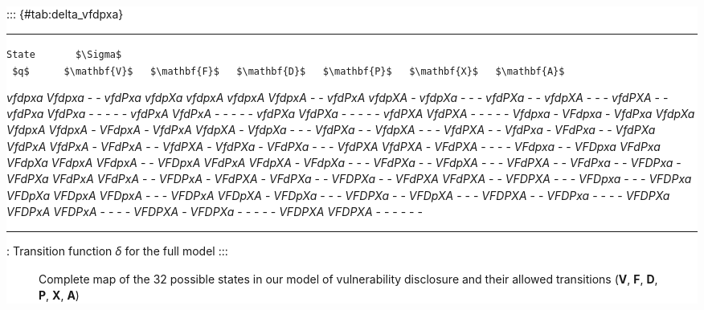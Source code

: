 ::: {#tab:delta_vfdpxa}
  ---------- -------------- -------------- -------------- -------------- -------------- --------------
    State       $\Sigma$                                                                
     $q$      $\mathbf{V}$   $\mathbf{F}$   $\mathbf{D}$   $\mathbf{P}$   $\mathbf{X}$   $\mathbf{A}$
   $vfdpxa$     $Vfdpxa$          \-             \-          $vfdPxa$       $vfdpXa$       $vfdpxA$
   $vfdpxA$     $VfdpxA$          \-             \-          $vfdPxA$       $vfdpXA$          \-
   $vfdpXa$        \-             \-             \-          $vfdPXa$          \-             \-
   $vfdpXA$        \-             \-             \-          $vfdPXA$          \-             \-
   $vfdPxa$     $VfdPxa$          \-             \-             \-             \-             \-
   $vfdPxA$     $VfdPxA$          \-             \-             \-             \-             \-
   $vfdPXa$     $VfdPXa$          \-             \-             \-             \-             \-
   $vfdPXA$     $VfdPXA$          \-             \-             \-             \-             \-
   $Vfdpxa$        \-          $VFdpxa$          \-          $VfdPxa$       $VfdpXa$       $VfdpxA$
   $VfdpxA$        \-          $VFdpxA$          \-          $VfdPxA$       $VfdpXA$          \-
   $VfdpXa$        \-             \-             \-          $VfdPXa$          \-             \-
   $VfdpXA$        \-             \-             \-          $VfdPXA$          \-             \-
   $VfdPxa$        \-          $VFdPxa$          \-             \-          $VfdPXa$       $VfdPxA$
   $VfdPxA$        \-          $VFdPxA$          \-             \-          $VfdPXA$          \-
   $VfdPXa$        \-          $VFdPXa$          \-             \-             \-          $VfdPXA$
   $VfdPXA$        \-          $VFdPXA$          \-             \-             \-             \-
   $VFdpxa$        \-             \-          $VFDpxa$       $VFdPxa$       $VFdpXa$       $VFdpxA$
   $VFdpxA$        \-             \-          $VFDpxA$       $VFdPxA$       $VFdpXA$          \-
   $VFdpXa$        \-             \-             \-          $VFdPXa$          \-             \-
   $VFdpXA$        \-             \-             \-          $VFdPXA$          \-             \-
   $VFdPxa$        \-             \-          $VFDPxa$          \-          $VFdPXa$       $VFdPxA$
   $VFdPxA$        \-             \-          $VFDPxA$          \-          $VFdPXA$          \-
   $VFdPXa$        \-             \-          $VFDPXa$          \-             \-          $VFdPXA$
   $VFdPXA$        \-             \-          $VFDPXA$          \-             \-             \-
   $VFDpxa$        \-             \-             \-          $VFDPxa$       $VFDpXa$       $VFDpxA$
   $VFDpxA$        \-             \-             \-          $VFDPxA$       $VFDpXA$          \-
   $VFDpXa$        \-             \-             \-          $VFDPXa$          \-             \-
   $VFDpXA$        \-             \-             \-          $VFDPXA$          \-             \-
   $VFDPxa$        \-             \-             \-             \-          $VFDPXa$       $VFDPxA$
   $VFDPxA$        \-             \-             \-             \-          $VFDPXA$          \-
   $VFDPXa$        \-             \-             \-             \-             \-          $VFDPXA$
   $VFDPXA$        \-             \-             \-             \-             \-             \-
  ---------- -------------- -------------- -------------- -------------- -------------- --------------

  : Transition function $\delta$ for the full model
:::

<figure id="fig:vfdpxa_map">

<figcaption>Complete map of the 32 possible states in our model of
vulnerability disclosure and their allowed transitions (<span
class="math inline"><strong>V</strong></span>, <span
class="math inline"><strong>F</strong></span>, <span
class="math inline"><strong>D</strong></span>, <span
class="math inline"><strong>P</strong></span>, <span
class="math inline"><strong>X</strong></span>, <span
class="math inline"><strong>A</strong></span>)</figcaption>
</figure>
